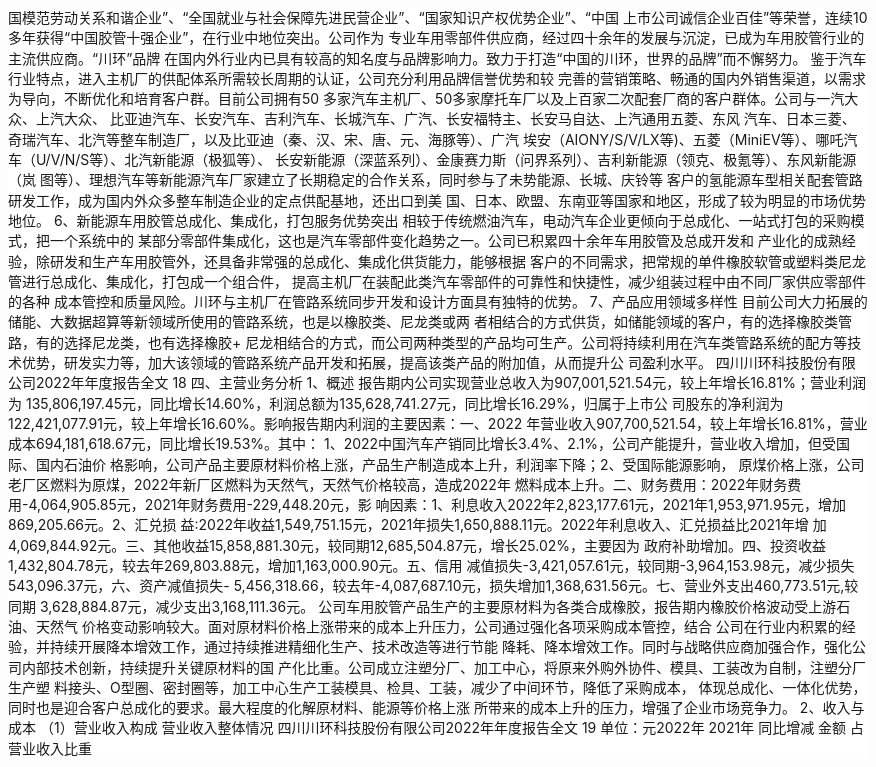 国模范劳动关系和谐企业”、“全国就业与社会保障先进民营企业”、“国家知识产权优势企业”、“中国
上市公司诚信企业百佳”等荣誉，连续10多年获得“中国胶管十强企业”，在行业中地位突出。公司作为
专业车用零部件供应商，经过四十余年的发展与沉淀，已成为车用胶管行业的主流供应商。“川环”品牌
在国内外行业内已具有较高的知名度与品牌影响力。致力于打造“中国的川环，世界的品牌”而不懈努力。
鉴于汽车行业特点，进入主机厂的供配体系所需较长周期的认证，公司充分利用品牌信誉优势和较
完善的营销策略、畅通的国内外销售渠道，以需求为导向，不断优化和培育客户群。目前公司拥有50
多家汽车主机厂、50多家摩托车厂以及上百家二次配套厂商的客户群体。公司与一汽大众、上汽大众、
比亚迪汽车、长安汽车、吉利汽车、长城汽车、广汽、长安福特主、长安马自达、上汽通用五菱、东风
汽车、日本三菱、奇瑞汽车、北汽等整车制造厂，以及比亚迪（秦、汉、宋、唐、元、海豚等）、广汽
埃安（AIONY/S/V/LX等)、五菱（MiniEV等）、哪吒汽车（U/V/N/S等）、北汽新能源（极狐等）、
长安新能源（深蓝系列）、金康赛力斯（问界系列）、吉利新能源（领克、极氪等）、东风新能源（岚
图等）、理想汽车等新能源汽车厂家建立了长期稳定的合作关系，同时参与了未势能源、长城、庆铃等
客户的氢能源车型相关配套管路研发工作，成为国内外众多整车制造企业的定点供配基地，还出口到美
国、日本、欧盟、东南亚等国家和地区，形成了较为明显的市场优势地位。
6、新能源车用胶管总成化、集成化，打包服务优势突出
相较于传统燃油汽车，电动汽车企业更倾向于总成化、一站式打包的采购模式，把一个系统中的
某部分零部件集成化，这也是汽车零部件变化趋势之一。公司已积累四十余年车用胶管及总成开发和
产业化的成熟经验，除研发和生产车用胶管外，还具备非常强的总成化、集成化供货能力，能够根据
客户的不同需求，把常规的单件橡胶软管或塑料类尼龙管进行总成化、集成化，打包成一个组合件，
提高主机厂在装配此类汽车零部件的可靠性和快捷性，减少组装过程中由不同厂家供应零部件的各种
成本管控和质量风险。川环与主机厂在管路系统同步开发和设计方面具有独特的优势。
7、产品应用领域多样性
目前公司大力拓展的储能、大数据超算等新领域所使用的管路系统，也是以橡胶类、尼龙类或两
者相结合的方式供货，如储能领域的客户，有的选择橡胶类管路，有的选择尼龙类，也有选择橡胶+
尼龙相结合的方式，而公司两种类型的产品均可生产。公司将持续利用在汽车类管路系统的配方等技
术优势，研发实力等，加大该领域的管路系统产品开发和拓展，提高该类产品的附加值，从而提升公
司盈利水平。
四川川环科技股份有限公司2022年年度报告全文
18
四、主营业务分析
1、概述
报告期内公司实现营业总收入为907,001,521.54元，较上年增长16.81%；营业利润为
135,806,197.45元，同比增长14.60%，利润总额为135,628,741.27元，同比增长16.29%，归属于上市公
司股东的净利润为122,421,077.91元，较上年增长16.60%。影响报告期内利润的主要因素：一、2022
年营业收入907,700,521.54，较上年增长16.81%，营业成本694,181,618.67元，同比增长19.53%。其中：
1、2022中国汽车产销同比增长3.4%、2.1%，公司产能提升，营业收入增加，但受国际、国内石油价
格影响，公司产品主要原材料价格上涨，产品生产制造成本上升，利润率下降；2、受国际能源影响，
原煤价格上涨，公司老厂区燃料为原煤，2022年新厂区燃料为天然气，天然气价格较高，造成2022年
燃料成本上升。二、财务费用：2022年财务费用-4,064,905.85元，2021年财务费用-229,448.20元，影
响因素：1、利息收入2022年2,823,177.61元，2021年1,953,971.95元，增加869,205.66元。2、汇兑损
益:2022年收益1,549,751.15元，2021年损失1,650,888.11元。2022年利息收入、汇兑损益比2021年增
加4,069,844.92元。三、其他收益15,858,881.30元，较同期12,685,504.87元，增长25.02%，主要因为
政府补助增加。四、投资收益1,432,804.78元，较去年269,803.88元，增加1,163,000.90元。五、信用
减值损失-3,421,057.61元，较同期-3,964,153.98元，减少损失543,096.37元，六、资产减值损失-
5,456,318.66，较去年-4,087,687.10元，损失增加1,368,631.56元。七、营业外支出460,773.51元,较同期
3,628,884.87元，减少支出3,168,111.36元。
公司车用胶管产品生产的主要原材料为各类合成橡胶，报告期内橡胶价格波动受上游石油、天然气
价格变动影响较大。面对原材料价格上涨带来的成本上升压力，公司通过强化各项采购成本管控，结合
公司在行业内积累的经验，并持续开展降本增效工作，通过持续推进精细化生产、技术改造等进行节能
降耗、降本增效工作。同时与战略供应商加强合作，强化公司内部技术创新，持续提升关键原材料的国
产化比重。公司成立注塑分厂、加工中心，将原来外购外协件、模具、工装改为自制，注塑分厂生产塑
料接头、O型圈、密封圈等，加工中心生产工装模具、检具、工装，减少了中间环节，降低了采购成本，
体现总成化、一体化优势，同时也是迎合客户总成化的要求。最大程度的化解原材料、能源等价格上涨
所带来的成本上升的压力，增强了企业市场竞争力。
2、收入与成本
（1）营业收入构成
营业收入整体情况
四川川环科技股份有限公司2022年年度报告全文
19
单位：元2022年
2021年
同比增减
金额
占营业收入比重